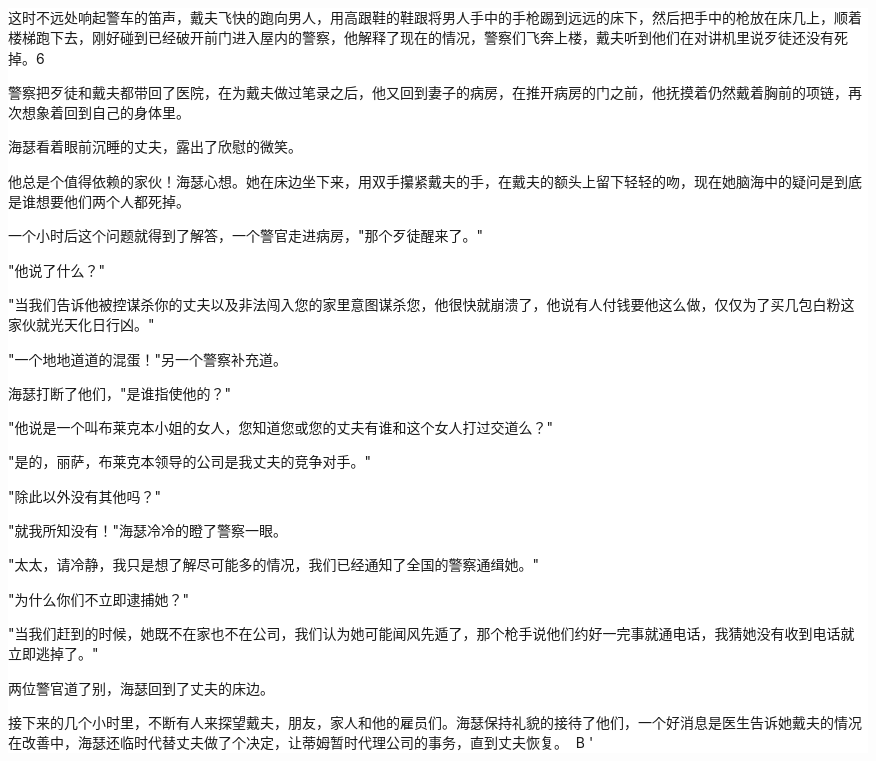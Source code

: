 

这时不远处响起警车的笛声，戴夫飞快的跑向男人，用高跟鞋的鞋跟将男人手中的手枪踢到远远的床下，然后把手中的枪放在床几上，顺着楼梯跑下去，刚好碰到已经破开前门进入屋内的警察，他解释了现在的情况，警察们飞奔上楼，戴夫听到他们在对讲机里说歹徒还没有死掉。6



警察把歹徒和戴夫都带回了医院，在为戴夫做过笔录之后，他又回到妻子的病房，在推开病房的门之前，他抚摸着仍然戴着胸前的项链，再次想象着回到自己的身体里。



海瑟看着眼前沉睡的丈夫，露出了欣慰的微笑。



他总是个值得依赖的家伙！海瑟心想。她在床边坐下来，用双手攥紧戴夫的手，在戴夫的额头上留下轻轻的吻，现在她脑海中的疑问是到底是谁想要他们两个人都死掉。



一个小时后这个问题就得到了解答，一个警官走进病房，"那个歹徒醒来了。"



"他说了什么？"



"当我们告诉他被控谋杀你的丈夫以及非法闯入您的家里意图谋杀您，他很快就崩溃了，他说有人付钱要他这么做，仅仅为了买几包白粉这家伙就光天化日行凶。"



"一个地地道道的混蛋！"另一个警察补充道。



海瑟打断了他们，"是谁指使他的？"



"他说是一个叫布莱克本小姐的女人，您知道您或您的丈夫有谁和这个女人打过交道么？"



"是的，丽萨，布莱克本领导的公司是我丈夫的竞争对手。"



"除此以外没有其他吗？"



"就我所知没有！"海瑟冷冷的瞪了警察一眼。



"太太，请冷静，我只是想了解尽可能多的情况，我们已经通知了全国的警察通缉她。"



"为什么你们不立即逮捕她？"



"当我们赶到的时候，她既不在家也不在公司，我们认为她可能闻风先遁了，那个枪手说他们约好一完事就通电话，我猜她没有收到电话就立即逃掉了。"



两位警官道了别，海瑟回到了丈夫的床边。



接下来的几个小时里，不断有人来探望戴夫，朋友，家人和他的雇员们。海瑟保持礼貌的接待了他们，一个好消息是医生告诉她戴夫的情况在改善中，海瑟还临时代替丈夫做了个决定，让蒂姆暂时代理公司的事务，直到丈夫恢复。  B '


